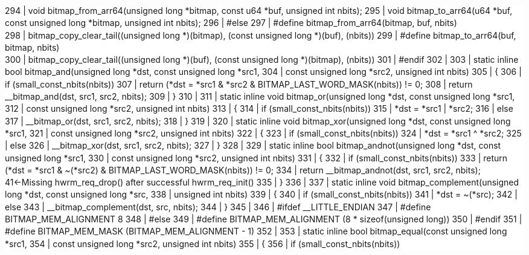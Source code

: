 294   | void bitmap_from_arr64(unsigned long *bitmap, const u64 *buf, unsigned int nbits);
295   | void bitmap_to_arr64(u64 *buf, const unsigned long *bitmap, unsigned int nbits);
296   | #else
297   | #define bitmap_from_arr64(bitmap, buf, nbits)			\
298   |  bitmap_copy_clear_tail((unsigned long *)(bitmap), (const unsigned long *)(buf), (nbits))
299   | #define bitmap_to_arr64(buf, bitmap, nbits)			\
300   |  bitmap_copy_clear_tail((unsigned long *)(buf), (const unsigned long *)(bitmap), (nbits))
301   | #endif
302   |
303   | static inline bool bitmap_and(unsigned long *dst, const unsigned long *src1,
304   |  const unsigned long *src2, unsigned int nbits)
305   | {
306   |  if (small_const_nbits(nbits))
307   |  return (*dst = *src1 & *src2 & BITMAP_LAST_WORD_MASK(nbits)) != 0;
308   |  return __bitmap_and(dst, src1, src2, nbits);
309   | }
310   |
311   | static inline void bitmap_or(unsigned long *dst, const unsigned long *src1,
312   |  const unsigned long *src2, unsigned int nbits)
313   | {
314   |  if (small_const_nbits(nbits))
315   | 		*dst = *src1 | *src2;
316   |  else
317   | 		__bitmap_or(dst, src1, src2, nbits);
318   | }
319   |
320   | static inline void bitmap_xor(unsigned long *dst, const unsigned long *src1,
321   |  const unsigned long *src2, unsigned int nbits)
322   | {
323   |  if (small_const_nbits(nbits))
324   | 		*dst = *src1 ^ *src2;
325   |  else
326   | 		__bitmap_xor(dst, src1, src2, nbits);
327   | }
328   |
329   | static inline bool bitmap_andnot(unsigned long *dst, const unsigned long *src1,
330   |  const unsigned long *src2, unsigned int nbits)
331   | {
332   |  if (small_const_nbits(nbits))
333   |  return (*dst = *src1 & ~(*src2) & BITMAP_LAST_WORD_MASK(nbits)) != 0;
334   |  return __bitmap_andnot(dst, src1, src2, nbits);
    41←Missing hwrm_req_drop() after successful hwrm_req_init()
335   | }
336   |
337   | static inline void bitmap_complement(unsigned long *dst, const unsigned long *src,
338   |  unsigned int nbits)
339   | {
340   |  if (small_const_nbits(nbits))
341   | 		*dst = ~(*src);
342   |  else
343   | 		__bitmap_complement(dst, src, nbits);
344   | }
345   |
346   | #ifdef __LITTLE_ENDIAN
347   | #define BITMAP_MEM_ALIGNMENT 8
348   | #else
349   | #define BITMAP_MEM_ALIGNMENT (8 * sizeof(unsigned long))
350   | #endif
351   | #define BITMAP_MEM_MASK (BITMAP_MEM_ALIGNMENT - 1)
352   |
353   | static inline bool bitmap_equal(const unsigned long *src1,
354   |  const unsigned long *src2, unsigned int nbits)
355   | {
356   |  if (small_const_nbits(nbits))